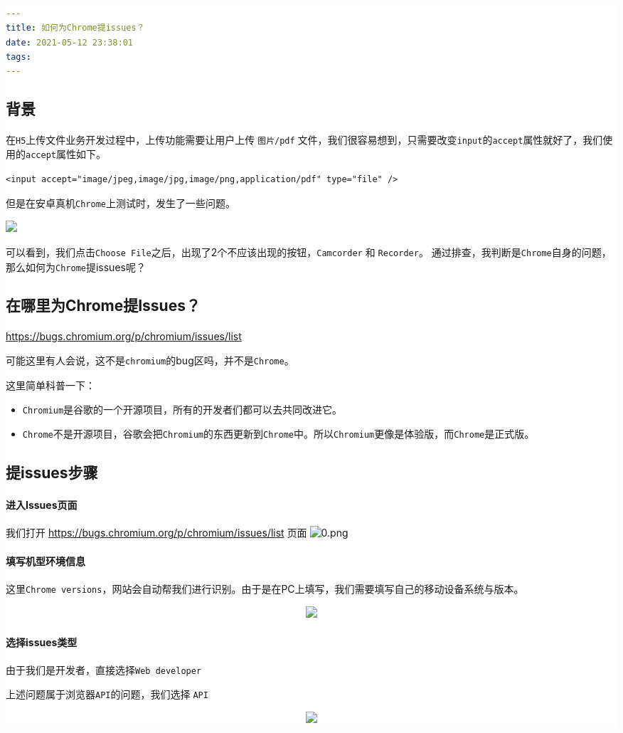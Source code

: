 ```yaml
---
title: 如何为Chrome提issues？
date: 2021-05-12 23:38:01
tags:
---
```

## 背景
在`H5`上传文件业务开发过程中，上传功能需要让用户上传 `图片/pdf` 文件，我们很容易想到，只需要改变`input`的`accept`属性就好了，我们使用的`accept`属性如下。


`<input accept="image/jpeg,image/jpg,image/png,application/pdf" type="file" />`

但是在安卓真机`Chrome`上测试时，发生了一些问题。


<img src="https://p9-juejin.byteimg.com/tos-cn-i-k3u1fbpfcp/4c6fd1c00f5245d8b88dd239bdcd3390~tplv-k3u1fbpfcp-watermark.image" width="200" />

可以看到，我们点击`Choose File`之后，出现了2个不应该出现的按钮，`Camcorder` 和 `Recorder`。
通过排查，我判断是`Chrome`自身的问题，那么如何为`Chrome`提issues呢？

## 在哪里为Chrome提Issues？
https://bugs.chromium.org/p/chromium/issues/list

可能这里有人会说，这不是`chromium`的bug区吗，并不是`Chrome`。

这里简单科普一下：

- `Chromium`是谷歌的一个开源项目，所有的开发者们都可以去共同改进它。

- `Chrome`不是开源项目，谷歌会把`Chromium`的东西更新到`Chrome`中。所以`Chromium`更像是体验版，而`Chrome`是正式版。

## 提issues步骤
#### 进入Issues页面
我们打开 https://bugs.chromium.org/p/chromium/issues/list 页面
![0.png](https://p1-juejin.byteimg.com/tos-cn-i-k3u1fbpfcp/97d0e38dfe0b49649d6a18af44e0409a~tplv-k3u1fbpfcp-watermark.image)

#### 填写机型环境信息
这里`Chrome versions`，网站会自动帮我们进行识别。由于是在PC上填写，我们需要填写自己的移动设备系统与版本。
<div align="center">
    <img src="https://p1-juejin.byteimg.com/tos-cn-i-k3u1fbpfcp/4810e733663846fcbba5643e422019ef~tplv-k3u1fbpfcp-watermark.image" width="500" />
</div>

#### 选择issues类型
由于我们是开发者，直接选择`Web developer`

上述问题属于浏览器`API`的问题，我们选择 `API`
<div align="center">
    <img src="https://p1-juejin.byteimg.com/tos-cn-i-k3u1fbpfcp/82c67571c8f34f059cf2fd28e10414f1~tplv-k3u1fbpfcp-watermark.image" width="500" />
</div>
